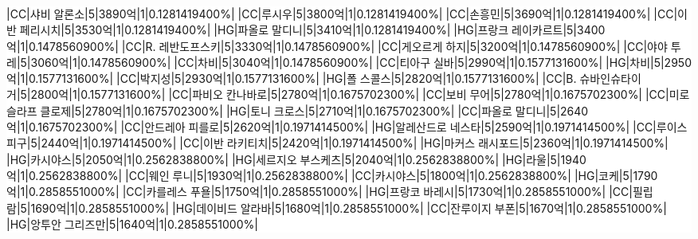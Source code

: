|CC|샤비 알론소|5|3890억|1|0.1281419400%|
|CC|루시우|5|3800억|1|0.1281419400%|
|CC|손흥민|5|3690억|1|0.1281419400%|
|CC|이반 페리시치|5|3530억|1|0.1281419400%|
|HG|파올로 말디니|5|3410억|1|0.1281419400%|
|HG|프랑크 레이카르트|5|3400억|1|0.1478560900%|
|CC|R. 레반도프스키|5|3330억|1|0.1478560900%|
|CC|게오르게 하지|5|3200억|1|0.1478560900%|
|CC|야야 투레|5|3060억|1|0.1478560900%|
|CC|차비|5|3040억|1|0.1478560900%|
|CC|티아구 실바|5|2990억|1|0.1577131600%|
|HG|차비|5|2950억|1|0.1577131600%|
|CC|박지성|5|2930억|1|0.1577131600%|
|HG|폴 스콜스|5|2820억|1|0.1577131600%|
|CC|B. 슈바인슈타이거|5|2800억|1|0.1577131600%|
|CC|파비오 칸나바로|5|2780억|1|0.1675702300%|
|CC|보비 무어|5|2780억|1|0.1675702300%|
|CC|미로슬라프 클로제|5|2780억|1|0.1675702300%|
|HG|토니 크로스|5|2710억|1|0.1675702300%|
|CC|파올로 말디니|5|2640억|1|0.1675702300%|
|CC|안드레아 피를로|5|2620억|1|0.1971414500%|
|HG|알레산드로 네스타|5|2590억|1|0.1971414500%|
|CC|루이스 피구|5|2440억|1|0.1971414500%|
|CC|이반 라키티치|5|2420억|1|0.1971414500%|
|HG|마커스 래시포드|5|2360억|1|0.1971414500%|
|HG|카시야스|5|2050억|1|0.2562838800%|
|HG|세르지오 부스케츠|5|2040억|1|0.2562838800%|
|HG|라울|5|1940억|1|0.2562838800%|
|CC|웨인 루니|5|1930억|1|0.2562838800%|
|CC|카시야스|5|1800억|1|0.2562838800%|
|HG|코케|5|1790억|1|0.2858551000%|
|CC|카를레스 푸욜|5|1750억|1|0.2858551000%|
|HG|프랑코 바레시|5|1730억|1|0.2858551000%|
|CC|필립 람|5|1690억|1|0.2858551000%|
|HG|데이비드 알라바|5|1680억|1|0.2858551000%|
|CC|잔루이지 부폰|5|1670억|1|0.2858551000%|
|HG|앙투안 그리즈만|5|1640억|1|0.2858551000%|